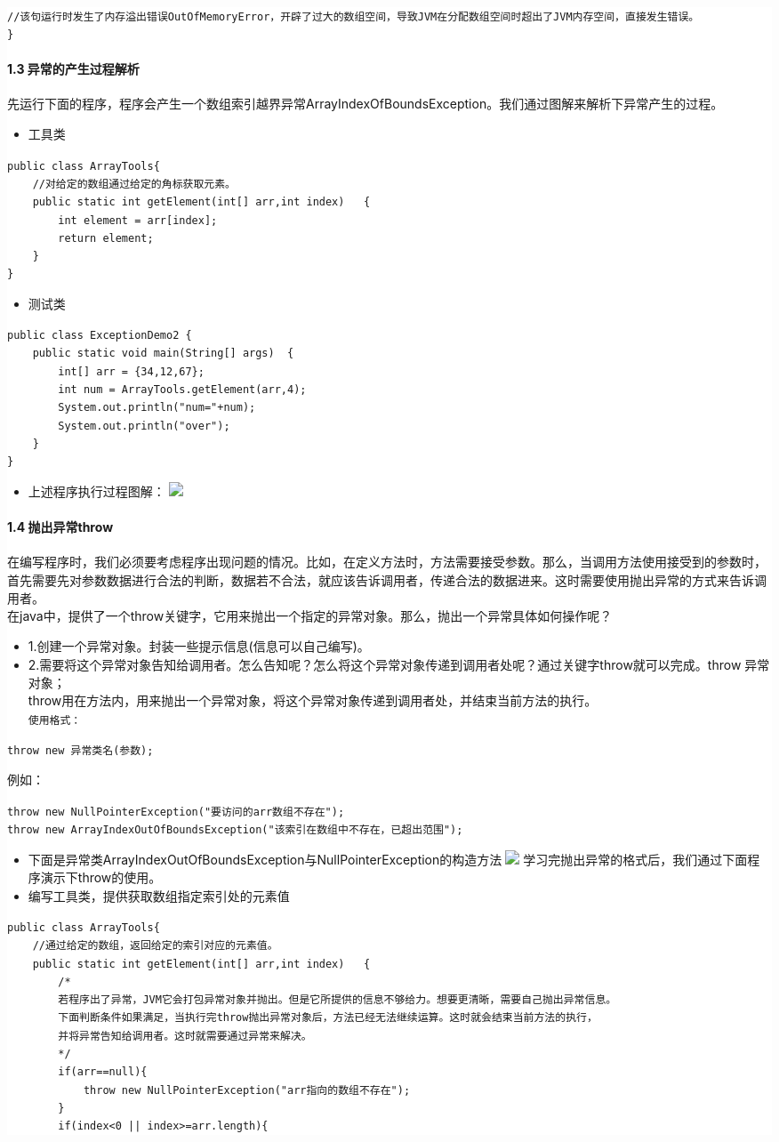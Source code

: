 ```
//该句运行时发生了内存溢出错误OutOfMemoryError，开辟了过大的数组空间，导致JVM在分配数组空间时超出了JVM内存空间，直接发生错误。
}
```
#### 1.3 异常的产生过程解析

先运行下面的程序，程序会产生一个数组索引越界异常ArrayIndexOfBoundsException。我们通过图解来解析下异常产生的过程。
+ 工具类
```
public class ArrayTools{
	//对给定的数组通过给定的角标获取元素。
	public static int getElement(int[] arr,int index)	{
		int element = arr[index];
		return element;
	}
}
```
+ 测试类
```
public class ExceptionDemo2 {
	public static void main(String[] args) 	{
		int[] arr = {34,12,67};
		int num = ArrayTools.getElement(arr,4);
		System.out.println("num="+num);
		System.out.println("over");
	}
}
```
+ 上述程序执行过程图解：
![](https://raw.githubusercontent.com/sanhaowuai/picBed/master/pastPic/javase21_5.jpg) 

#### 1.4 抛出异常throw

在编写程序时，我们必须要考虑程序出现问题的情况。比如，在定义方法时，方法需要接受参数。那么，当调用方法使用接受到的参数时，
首先需要先对参数数据进行合法的判断，数据若不合法，就应该告诉调用者，传递合法的数据进来。这时需要使用抛出异常的方式来告诉调用者。  
在java中，提供了一个throw关键字，它用来抛出一个指定的异常对象。那么，抛出一个异常具体如何操作呢？
+ 1.创建一个异常对象。封装一些提示信息(信息可以自己编写)。
+ 2.需要将这个异常对象告知给调用者。怎么告知呢？怎么将这个异常对象传递到调用者处呢？通过关键字throw就可以完成。throw 异常对象；  
throw用在方法内，用来抛出一个异常对象，将这个异常对象传递到调用者处，并结束当前方法的执行。  
`使用格式：`
```
throw new 异常类名(参数);
```  
例如：  
```
throw new NullPointerException("要访问的arr数组不存在");
throw new ArrayIndexOutOfBoundsException("该索引在数组中不存在，已超出范围");
```
+ 下面是异常类ArrayIndexOutOfBoundsException与NullPointerException的构造方法
![](https://raw.githubusercontent.com/sanhaowuai/picBed/master/pastPic/javase21_6.jpg) 
学习完抛出异常的格式后，我们通过下面程序演示下throw的使用。  
+ 编写工具类，提供获取数组指定索引处的元素值
```
public class ArrayTools{
	//通过给定的数组，返回给定的索引对应的元素值。
	public static int getElement(int[] arr,int index)	{
		/*
		若程序出了异常，JVM它会打包异常对象并抛出。但是它所提供的信息不够给力。想要更清晰，需要自己抛出异常信息。
		下面判断条件如果满足，当执行完throw抛出异常对象后，方法已经无法继续运算。这时就会结束当前方法的执行，
		并将异常告知给调用者。这时就需要通过异常来解决。
		*/
		if(arr==null){
			throw new NullPointerException("arr指向的数组不存在");
		}
		if(index<0 || index>=arr.length){
```